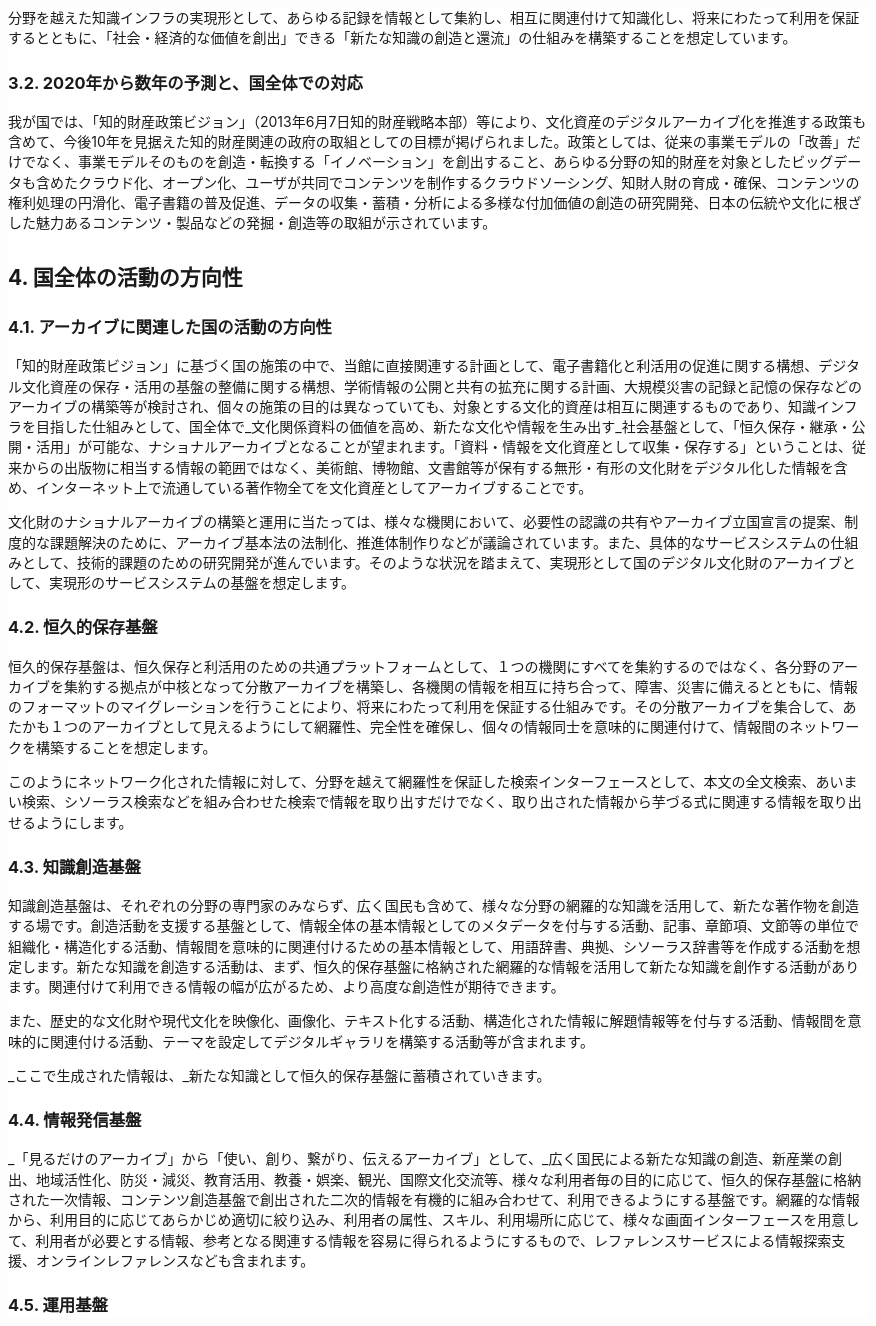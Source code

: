 分野を越えた知識インフラの実現形として、あらゆる記録を情報として集約し、相互に関連付けて知識化し、将来にわたって利用を保証するとともに、「社会・経済的な価値を創出」できる「新たな知識の創造と還流」の仕組みを構築することを想定しています。

### 3.2. 2020年から数年の予測と、国全体での対応

我が国では、「知的財産政策ビジョン」（2013年6月7日知的財産戦略本部）等により、文化資産のデジタルアーカイブ化を推進する政策も含めて、今後10年を見据えた知的財産関連の政府の取組としての目標が掲げられました。政策としては、従来の事業モデルの「改善」だけでなく、事業モデルそのものを創造・転換する「イノベーション」を創出すること、あらゆる分野の知的財産を対象としたビッグデータも含めたクラウド化、オープン化、ユーザが共同でコンテンツを制作するクラウドソーシング、知財人財の育成・確保、コンテンツの権利処理の円滑化、電子書籍の普及促進、データの収集・蓄積・分析による多様な付加価値の創造の研究開発、日本の伝統や文化に根ざした魅力あるコンテンツ・製品などの発掘・創造等の取組が示されています。

## 4. 国全体の活動の方向性

### 4.1. アーカイブに関連した国の活動の方向性

「知的財産政策ビジョン」に基づく国の施策の中で、当館に直接関連する計画として、電子書籍化と利活用の促進に関する構想、デジタル文化資産の保存・活用の基盤の整備に関する構想、学術情報の公開と共有の拡充に関する計画、大規模災害の記録と記憶の保存などのアーカイブの構築等が検討され、個々の施策の目的は異なっていても、対象とする文化的資産は相互に関連するものであり、知識インフラを目指した仕組みとして、国全体で_文化関係資料の価値を高め、新たな文化や情報を生み出す_社会基盤として、「恒久保存・継承・公開・活用」が可能な、ナショナルアーカイブとなることが望まれます。「資料・情報を文化資産として収集・保存する」ということは、従来からの出版物に相当する情報の範囲ではなく、美術館、博物館、文書館等が保有する無形・有形の文化財をデジタル化した情報を含め、インターネット上で流通している著作物全てを文化資産としてアーカイブすることです。

文化財のナショナルアーカイブの構築と運用に当たっては、様々な機関において、必要性の認識の共有やアーカイブ立国宣言の提案、制度的な課題解決のために、アーカイブ基本法の法制化、推進体制作りなどが議論されています。また、具体的なサービスシステムの仕組みとして、技術的課題のための研究開発が進んでいます。そのような状況を踏まえて、実現形として国のデジタル文化財のアーカイブとして、実現形のサービスシステムの基盤を想定します。

### 4.2. 恒久的保存基盤

恒久的保存基盤は、恒久保存と利活用のための共通プラットフォームとして、１つの機関にすべてを集約するのではなく、各分野のアーカイブを集約する拠点が中核となって分散アーカイブを構築し、各機関の情報を相互に持ち合って、障害、災害に備えるとともに、情報のフォーマットのマイグレーションを行うことにより、将来にわたって利用を保証する仕組みです。その分散アーカイブを集合して、あたかも１つのアーカイブとして見えるようにして網羅性、完全性を確保し、個々の情報同士を意味的に関連付けて、情報間のネットワークを構築することを想定します。

このようにネットワーク化された情報に対して、分野を越えて網羅性を保証した検索インターフェースとして、本文の全文検索、あいまい検索、シソーラス検索などを組み合わせた検索で情報を取り出すだけでなく、取り出された情報から芋づる式に関連する情報を取り出せるようにします。

### 4.3. 知識創造基盤

知識創造基盤は、それぞれの分野の専門家のみならず、広く国民も含めて、様々な分野の網羅的な知識を活用して、新たな著作物を創造する場です。創造活動を支援する基盤として、情報全体の基本情報としてのメタデータを付与する活動、記事、章節項、文節等の単位で組織化・構造化する活動、情報間を意味的に関連付けるための基本情報として、用語辞書、典拠、シソーラス辞書等を作成する活動を想定します。新たな知識を創造する活動は、まず、恒久的保存基盤に格納された網羅的な情報を活用して新たな知識を創作する活動があります。関連付けて利用できる情報の幅が広がるため、より高度な創造性が期待できます。

また、歴史的な文化財や現代文化を映像化、画像化、テキスト化する活動、構造化された情報に解題情報等を付与する活動、情報間を意味的に関連付ける活動、テーマを設定してデジタルギャラリを構築する活動等が含まれます。

_ここで生成された情報は、_新たな知識として恒久的保存基盤に蓄積されていきます。

### 4.4. 情報発信基盤

_「見るだけのアーカイブ」から「使い、創り、繋がり、伝えるアーカイブ」として、_広く国民による新たな知識の創造、新産業の創出、地域活性化、防災・減災、教育活用、教養・娯楽、観光、国際文化交流等、様々な利用者毎の目的に応じて、恒久的保存基盤に格納された一次情報、コンテンツ創造基盤で創出された二次的情報を有機的に組み合わせて、利用できるようにする基盤です。網羅的な情報から、利用目的に応じてあらかじめ適切に絞り込み、利用者の属性、スキル、利用場所に応じて、様々な画面インターフェースを用意して、利用者が必要とする情報、参考となる関連する情報を容易に得られるようにするもので、レファレンスサービスによる情報探索支援、オンラインレファレンスなども含まれます。

### 4.5. 運用基盤
